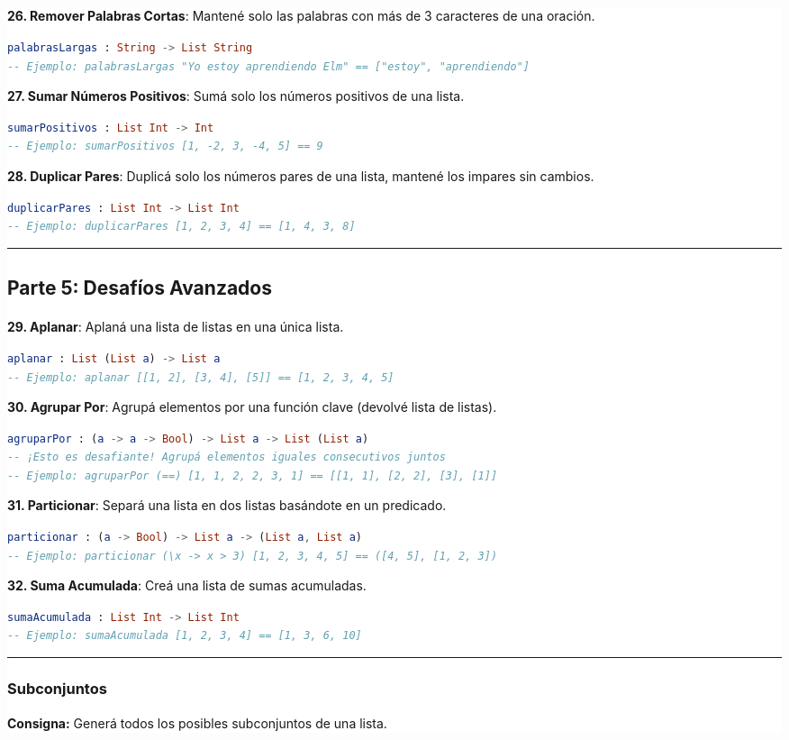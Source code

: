 **26. Remover Palabras Cortas**: Mantené solo las palabras con más de 3 caracteres de una oración.

```elm
palabrasLargas : String -> List String
-- Ejemplo: palabrasLargas "Yo estoy aprendiendo Elm" == ["estoy", "aprendiendo"]
```

**27. Sumar Números Positivos**: Sumá solo los números positivos de una lista.

```elm
sumarPositivos : List Int -> Int
-- Ejemplo: sumarPositivos [1, -2, 3, -4, 5] == 9
```

**28. Duplicar Pares**: Duplicá solo los números pares de una lista, mantené los impares sin cambios.

```elm
duplicarPares : List Int -> List Int
-- Ejemplo: duplicarPares [1, 2, 3, 4] == [1, 4, 3, 8]
```

---

## Parte 5: Desafíos Avanzados

**29. Aplanar**: Aplaná una lista de listas en una única lista.

```elm
aplanar : List (List a) -> List a
-- Ejemplo: aplanar [[1, 2], [3, 4], [5]] == [1, 2, 3, 4, 5]
```

**30. Agrupar Por**: Agrupá elementos por una función clave (devolvé lista de listas).

```elm
agruparPor : (a -> a -> Bool) -> List a -> List (List a)
-- ¡Esto es desafiante! Agrupá elementos iguales consecutivos juntos
-- Ejemplo: agruparPor (==) [1, 1, 2, 2, 3, 1] == [[1, 1], [2, 2], [3], [1]]
```

**31. Particionar**: Separá una lista en dos listas basándote en un predicado.

```elm
particionar : (a -> Bool) -> List a -> (List a, List a)
-- Ejemplo: particionar (\x -> x > 3) [1, 2, 3, 4, 5] == ([4, 5], [1, 2, 3])
```

**32. Suma Acumulada**: Creá una lista de sumas acumuladas.

```elm
sumaAcumulada : List Int -> List Int
-- Ejemplo: sumaAcumulada [1, 2, 3, 4] == [1, 3, 6, 10]
```

---

### Subconjuntos

**Consigna:** Generá todos los posibles subconjuntos de una lista.
